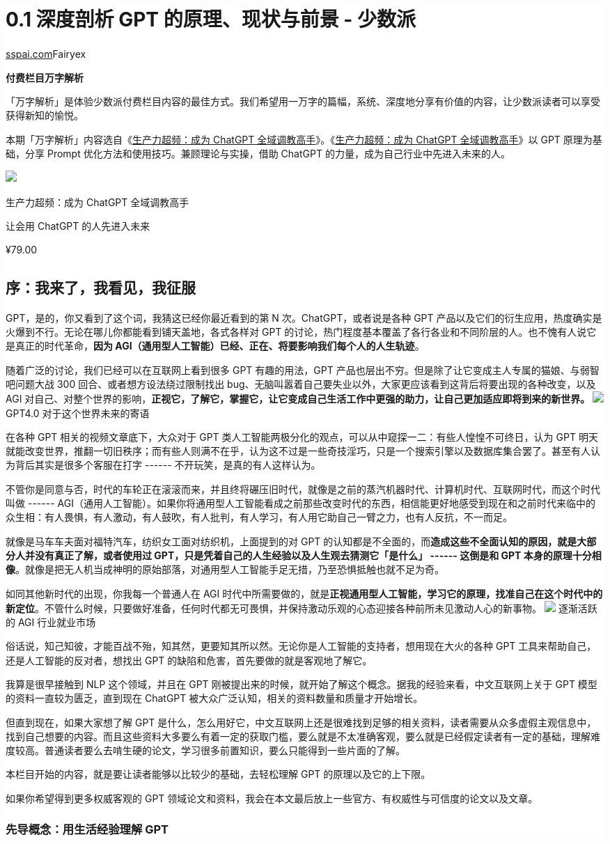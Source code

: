 0.1 深度剖析 GPT 的原理、现状与前景 - 少数派
============================

[sspai.com](https://sspai.com/post/81036)Fairyex

**付费栏目万字解析**

「万字解析」是体验少数派付费栏目内容的最佳方式。我们希望用一万字的篇幅，系统、深度地分享有价值的内容，让少数派读者可以享受获得新知的愉悦。

本期「万字解析」内容选自《[生产力超频：成为 ChatGPT 全域调教高手](https://sspai.com/series/304)》。《[生产力超频：成为 ChatGPT 全域调教高手](https://sspai.com/series/304)》以 GPT 原理为基础，分享 Prompt 优化方法和使用技巧。兼顾理论与实操，借助 ChatGPT 的力量，成为自己行业中先进入未来的人。

![](https://image.cubox.pro/cardImg/2023092014484388522/99225.jpg?imageMogr2/quality/90/ignore-error/1)

生产力超频：成为 ChatGPT 全域调教高手

让会用 ChatGPT 的人先进入未来

¥79.00

序：我来了，我看见，我征服
-------------

GPT，是的，你又看到了这个词，我猜这已经你最近看到的第 N 次。ChatGPT，或者说是各种 GPT 产品以及它们的衍生应用，热度确实是火爆到不行。无论在哪儿你都能看到铺天盖地，各式各样对 GPT 的讨论，热门程度基本覆盖了各行各业和不同阶层的人。也不愧有人说它是真正的时代革命，**因为 AGI（通用型人工智能）已经、正在、将要影响我们每个人的人生轨迹**。

随着广泛的讨论，我们已经可以在互联网上看到很多 GPT 有趣的用法，GPT 产品也层出不穷。但是除了让它变成主人专属的猫娘、与弱智吧问题大战 300 回合、或者想方设法绕过限制找出 bug、无脑叫嚣着自己要失业以外，大家更应该看到这背后将要出现的各种改变，以及 AGI 对自己、对整个世界的影响，**正视它，了解它，掌握它，让它变成自己生活工作中更强的助力，让自己更加适应即将到来的新世界。**
![](https://image.cubox.pro/cardImg/2023092014484392841/22746.jpg?imageMogr2/quality/90/ignore-error/1) GPT4.0 对于这个世界未来的寄语

在各种 GPT 相关的视频文章底下，大众对于 GPT 类人工智能两极分化的观点，可以从中窥探一二：有些人惶惶不可终日，认为 GPT 明天就能改变世界，推翻一切旧秩序；而有些人则满不在乎，认为这不过是一些奇技淫巧，只是一个搜索引擎以及数据库集合罢了。甚至有人认为背后其实是很多个客服在打字 ------ 不开玩笑，是真的有人这样认为。

不管你是同意与否，时代的车轮正在滚滚而来，并且终将碾压旧时代，就像是之前的蒸汽机器时代、计算机时代、互联网时代，而这个时代叫做 ------ AGI（通用人工智能）。如果你将通用型人工智能看成之前那些改变时代的东西，相信能更好地感受到现在和之前时代来临中的众生相：有人畏惧，有人激动，有人鼓吹，有人批判，有人学习，有人用它助自己一臂之力，也有人反抗，不一而足。

就像是马车车夫面对福特汽车，纺织女工面对纺织机，上面提到的对 GPT 的认知都是不全面的，而**造成这些不全面认知的原因，就是大部分人并没有真正了解，或者使用过 GPT，只是凭着自己的人生经验以及人生观去猜测它「是什么」 ------ 这倒是和 GPT 本身的原理十分相像**。就像是把无人机当成神明的原始部落，对通用型人工智能手足无措，乃至恐惧抵触也就不足为奇。

如同其他新时代的出现，你我每一个普通人在 AGI 时代中所需要做的，就是**正视通用型人工智能，学习它的原理，找准自己在这个时代中的新定位**。不管什么时候，只要做好准备，任何时代都无可畏惧，并保持激动乐观的心态迎接各种前所未见激动人心的新事物。
![](https://image.cubox.pro/cardImg/2023092014484360662/17546.jpg?imageMogr2/quality/90/ignore-error/1) 逐渐活跃的 AGI 行业就业市场

俗话说，知己知彼，才能百战不殆，知其然，更要知其所以然。无论你是人工智能的支持者，想用现在大火的各种 GPT 工具来帮助自己，还是人工智能的反对者，想找出 GPT 的缺陷和危害，首先要做的就是客观地了解它。

我算是很早接触到 NLP 这个领域，并且在 GPT 刚被提出来的时候，就开始了解这个概念。据我的经验来看，中文互联网上关于 GPT 模型的资料一直较为匮乏，直到现在 ChatGPT 被大众广泛认知，相关的资料数量和质量才开始增长。

但直到现在，如果大家想了解 GPT 是什么，怎么用好它，中文互联网上还是很难找到足够的相关资料，读者需要从众多虚假主观信息中，找到自己想要的内容。而且这些资料大多要么有着一定的获取门槛，要么就是不太准确客观，要么就是已经假定读者有一定的基础，理解难度较高。普通读者要么去啃生硬的论文，学习很多前置知识，要么只能得到一些片面的了解。

本栏目开始的内容，就是要让读者能够以比较少的基础，去轻松理解 GPT 的原理以及它的上下限。

如果你希望得到更多权威客观的 GPT 领域论文和资料，我会在本文最后放上一些官方、有权威性与可信度的论文以及文章。

### 先导概念：用生活经验理解 GPT
